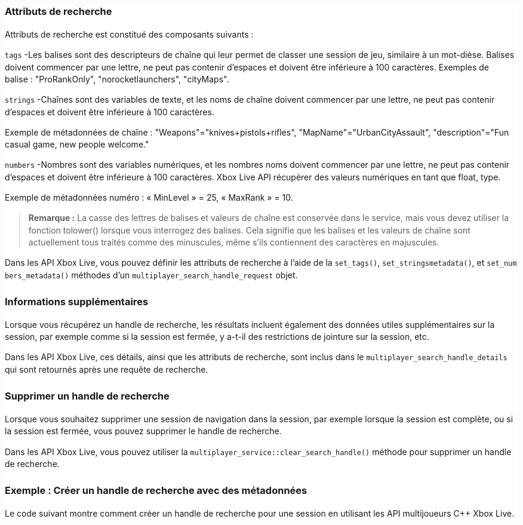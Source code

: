 ### <a name="search-attributes"></a>Attributs de recherche

Attributs de recherche est constitué des composants suivants :

`tags` -Les balises sont des descripteurs de chaîne qui leur permet de classer une session de jeu, similaire à un mot-dièse. Balises doivent commencer par une lettre, ne peut pas contenir d’espaces et doivent être inférieure à 100 caractères.
Exemples de balise : "ProRankOnly", "norocketlaunchers", "cityMaps".

`strings` -Chaînes sont des variables de texte, et les noms de chaîne doivent commencer par une lettre, ne peut pas contenir d’espaces et doivent être inférieure à 100 caractères.

Exemple de métadonnées de chaîne : "Weapons"="knives+pistols+rifles", "MapName"="UrbanCityAssault", "description"="Fun casual game, new people welcome."

`numbers` -Nombres sont des variables numériques, et les nombres noms doivent commencer par une lettre, ne peut pas contenir d’espaces et doivent être inférieure à 100 caractères. Xbox Live API récupérer des valeurs numériques en tant que float, type.

Exemple de métadonnées numéro : « MinLevel » = 25, « MaxRank » = 10.

>**Remarque :** La casse des lettres de balises et valeurs de chaîne est conservée dans le service, mais vous devez utiliser la fonction tolower() lorsque vous interrogez des balises. Cela signifie que les balises et les valeurs de chaîne sont actuellement tous traités comme des minuscules, même s’ils contiennent des caractères en majuscules.

Dans les API Xbox Live, vous pouvez définir les attributs de recherche à l’aide de la `set_tags()`, `set_stringsmetadata()`, et `set_numbers_metadata()` méthodes d’un `multiplayer_search_handle_request` objet.


### <a name="additional-details"></a>Informations supplémentaires

Lorsque vous récupérez un handle de recherche, les résultats incluent également des données utiles supplémentaires sur la session, par exemple comme si la session est fermée, y a-t-il des restrictions de jointure sur la session, etc.

Dans les API Xbox Live, ces détails, ainsi que les attributs de recherche, sont inclus dans le `multiplayer_search_handle_details` qui sont retournés après une requête de recherche.

### <a name="remove-a-search-handle"></a>Supprimer un handle de recherche

Lorsque vous souhaitez supprimer une session de navigation dans la session, par exemple lorsque la session est complète, ou si la session est fermée, vous pouvez supprimer le handle de recherche.

Dans les API Xbox Live, vous pouvez utiliser la `multiplayer_service::clear_search_handle()` méthode pour supprimer un handle de recherche.

### <a name="example-create-a-search-handle-with-metadata"></a>Exemple : Créer un handle de recherche avec des métadonnées

Le code suivant montre comment créer un handle de recherche pour une session en utilisant les API multijoueurs C++ Xbox Live.
